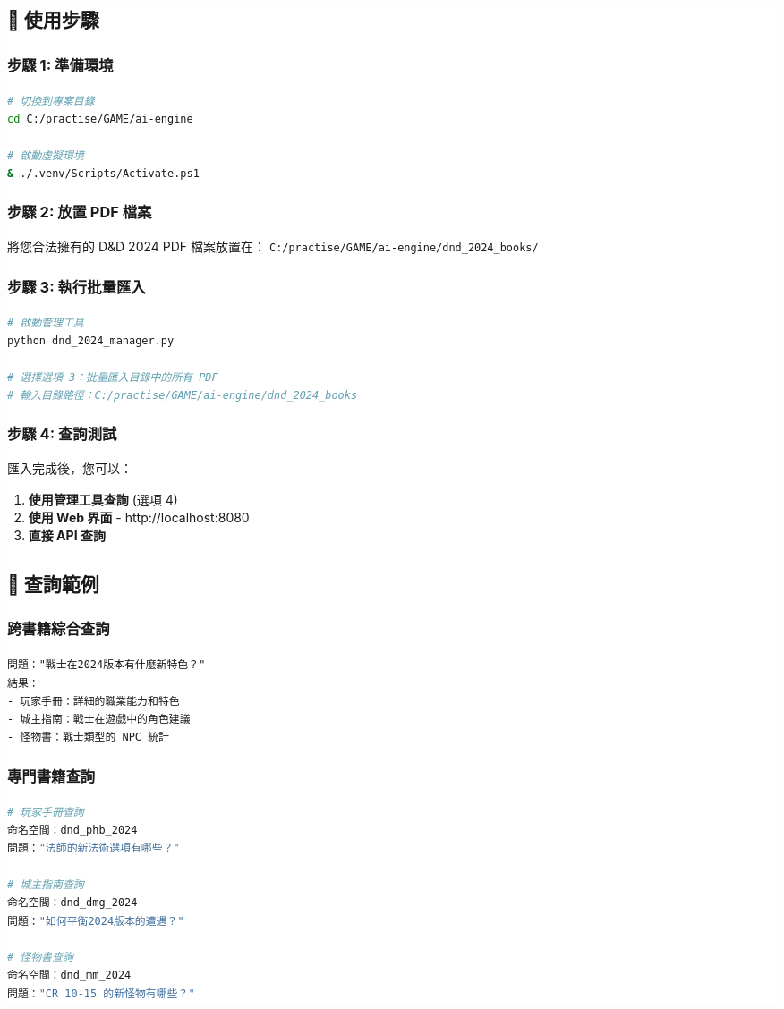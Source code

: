 ## 📝 使用步驟

### 步驟 1: 準備環境
```bash
# 切換到專案目錄
cd C:/practise/GAME/ai-engine

# 啟動虛擬環境
& ./.venv/Scripts/Activate.ps1
```

### 步驟 2: 放置 PDF 檔案
將您合法擁有的 D&D 2024 PDF 檔案放置在：
`C:/practise/GAME/ai-engine/dnd_2024_books/`

### 步驟 3: 執行批量匯入
```bash
# 啟動管理工具
python dnd_2024_manager.py

# 選擇選項 3：批量匯入目錄中的所有 PDF
# 輸入目錄路徑：C:/practise/GAME/ai-engine/dnd_2024_books
```

### 步驟 4: 查詢測試
匯入完成後，您可以：
1. **使用管理工具查詢** (選項 4)
2. **使用 Web 界面** - http://localhost:8080
3. **直接 API 查詢**

## 🎯 查詢範例

### 跨書籍綜合查詢
```
問題："戰士在2024版本有什麼新特色？"
結果：
- 玩家手冊：詳細的職業能力和特色
- 城主指南：戰士在遊戲中的角色建議
- 怪物書：戰士類型的 NPC 統計
```

### 專門書籍查詢
```bash
# 玩家手冊查詢
命名空間：dnd_phb_2024
問題："法師的新法術選項有哪些？"

# 城主指南查詢  
命名空間：dnd_dmg_2024
問題："如何平衡2024版本的遭遇？"

# 怪物書查詢
命名空間：dnd_mm_2024
問題："CR 10-15 的新怪物有哪些？"
```
